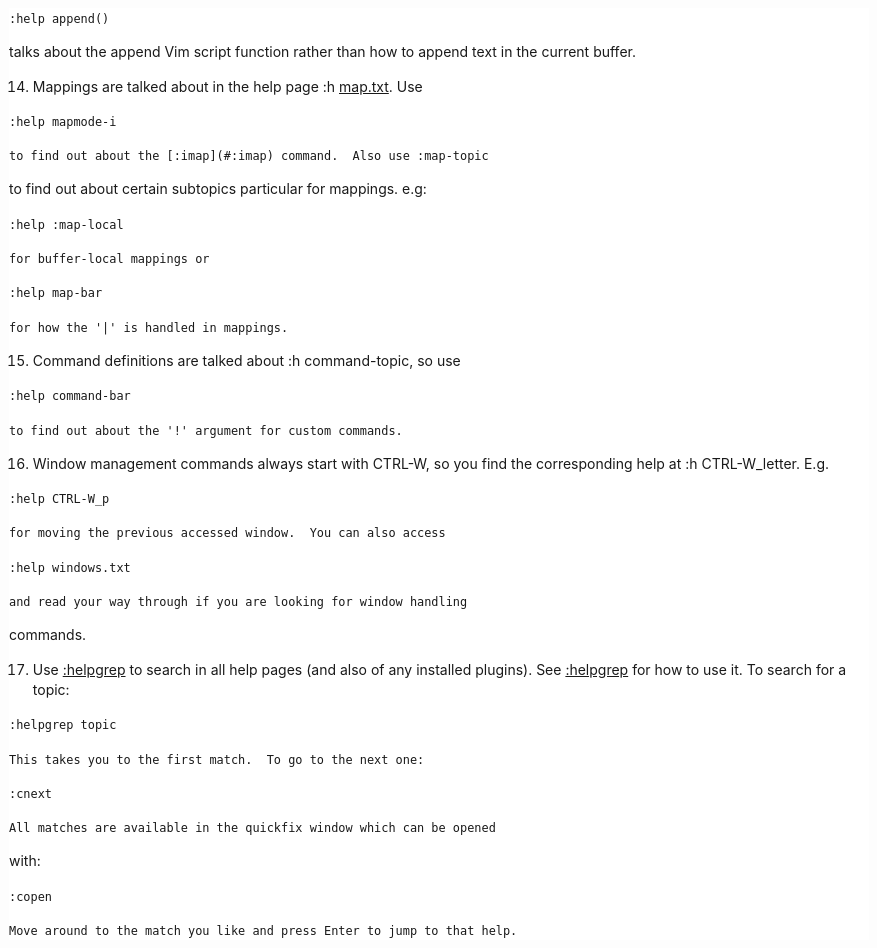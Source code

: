 ```
:help append()

```
   talks about the append Vim script function rather than how to append text
in the current buffer.

14) Mappings are talked about in the help page :h [map.txt](#map.txt). Use
```
:help mapmode-i

```
    to find out about the [:imap](#:imap) command.  Also use :map-topic
to find out about certain subtopics particular for mappings.  e.g:
```
:help :map-local

```
    for buffer-local mappings or
```
:help map-bar

```
    for how the '|' is handled in mappings.

15) Command definitions are talked about :h command-topic, so use
```
:help command-bar

```
    to find out about the '!' argument for custom commands.

16) Window management commands always start with CTRL-W, so you find the
corresponding help at :h CTRL-W_letter.  E.g.
```
:help CTRL-W_p

```
    for moving the previous accessed window.  You can also access
```
:help windows.txt

```
    and read your way through if you are looking for window handling
commands.

17) Use [:helpgrep](#:helpgrep) to search in all help pages (and also of any installed
plugins).  See [:helpgrep](#:helpgrep) for how to use it.
To search for a topic:
```
:helpgrep topic

```
    This takes you to the first match.  To go to the next one:
```
:cnext

```
    All matches are available in the quickfix window which can be opened
with:
```
:copen

```
    Move around to the match you like and press Enter to jump to that help.
